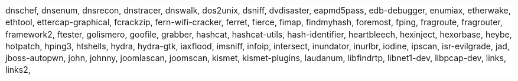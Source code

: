  dnschef,
 dnsenum,
 dnsrecon,
 dnstracer,
 dnswalk,
 dos2unix,
 dsniff,
 dvdisaster,
 eapmd5pass,
 edb-debugger,
 enumiax,
 etherwake,
 ethtool,
 ettercap-graphical,
 fcrackzip,
 fern-wifi-cracker,
 ferret,
 fierce,
 fimap,
 findmyhash,
 foremost,
 fping,
 fragroute,
 fragrouter,
 framework2,
 ftester,
 golismero,
 goofile,
 grabber,
 hashcat,
 hashcat-utils,
 hash-identifier,
 heartbleech,
 hexinject,
 hexorbase,
 heybe,
 hotpatch,
 hping3,
 htshells,
 hydra,
 hydra-gtk,
 iaxflood,
 imsniff,
 infoip,
 intersect,
 inundator,
 inurlbr,
 iodine,
 ipscan,
 isr-evilgrade,
 jad,
 jboss-autopwn,
 john,
 johnny,
 joomlascan,
 joomscan,
 kismet,
 kismet-plugins,
 laudanum,
 libfindrtp,
 libnet1-dev,
 libpcap-dev,
 links,
 links2,